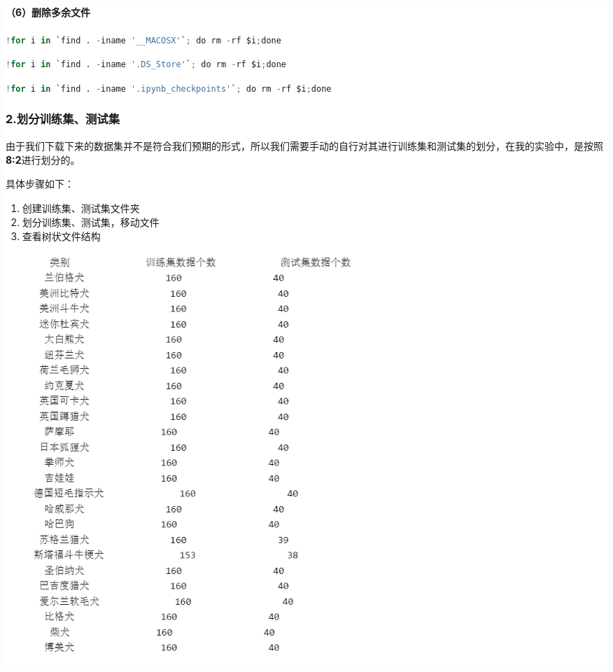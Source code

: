 #### （6）删除多余文件

```python
!for i in `find . -iname '__MACOSX'`; do rm -rf $i;done
```

```python
!for i in `find . -iname '.DS_Store'`; do rm -rf $i;done
```

```python
!for i in `find . -iname '.ipynb_checkpoints'`; do rm -rf $i;done
```

### 2.划分训练集、测试集

由于我们下载下来的数据集并不是符合我们预期的形式，所以我们需要手动的自行对其进行训练集和测试集的划分，在我的实验中，是按照**8:2**进行划分的。

具体步骤如下：

1. 创建训练集、测试集文件夹
2. 划分训练集、测试集，移动文件
3. 查看树状文件结构

<img src="../images/image-20230124142100120.png" alt="image-20230124142100120" style="zoom:80%;margin-left:0px;" />
